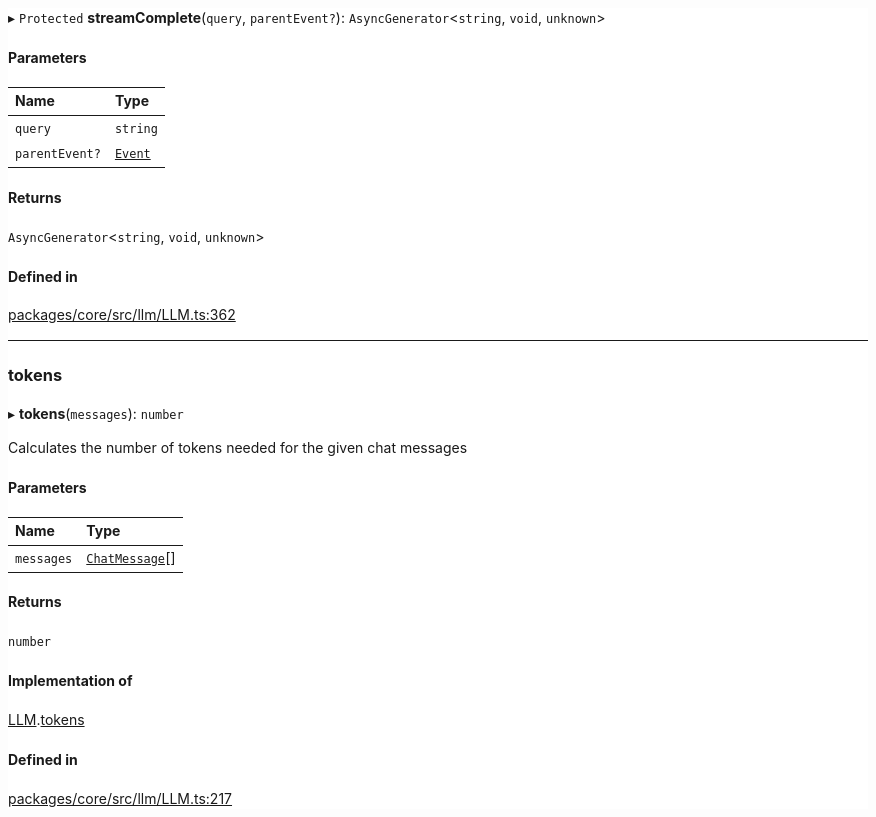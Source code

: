 ▸ `Protected` **streamComplete**(`query`, `parentEvent?`): `AsyncGenerator`<`string`, `void`, `unknown`\>

#### Parameters

| Name           | Type                              |
| :------------- | :-------------------------------- |
| `query`        | `string`                          |
| `parentEvent?` | [`Event`](../interfaces/Event.md) |

#### Returns

`AsyncGenerator`<`string`, `void`, `unknown`\>

#### Defined in

[packages/core/src/llm/LLM.ts:362](https://github.com/run-llama/LlamaIndexTS/blob/3552de1/packages/core/src/llm/LLM.ts#L362)

---

### tokens

▸ **tokens**(`messages`): `number`

Calculates the number of tokens needed for the given chat messages

#### Parameters

| Name       | Type                                            |
| :--------- | :---------------------------------------------- |
| `messages` | [`ChatMessage`](../interfaces/ChatMessage.md)[] |

#### Returns

`number`

#### Implementation of

[LLM](../interfaces/LLM.md).[tokens](../interfaces/LLM.md#tokens)

#### Defined in

[packages/core/src/llm/LLM.ts:217](https://github.com/run-llama/LlamaIndexTS/blob/3552de1/packages/core/src/llm/LLM.ts#L217)
